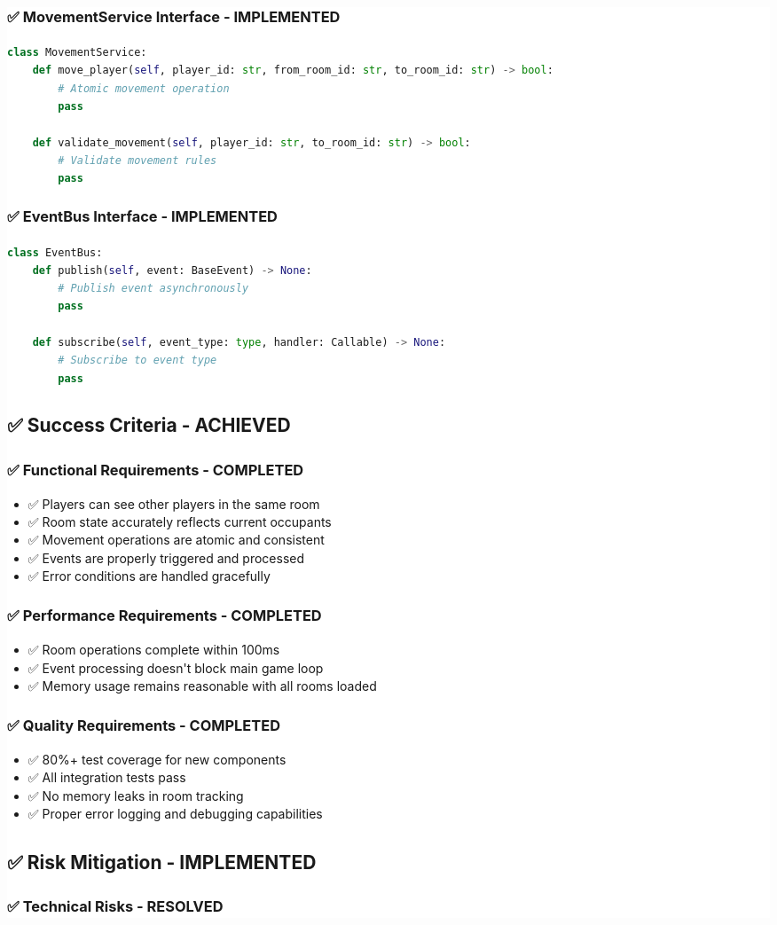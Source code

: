 ### ✅ MovementService Interface - IMPLEMENTED

```python
class MovementService:
    def move_player(self, player_id: str, from_room_id: str, to_room_id: str) -> bool:
        # Atomic movement operation
        pass

    def validate_movement(self, player_id: str, to_room_id: str) -> bool:
        # Validate movement rules
        pass
```

### ✅ EventBus Interface - IMPLEMENTED

```python
class EventBus:
    def publish(self, event: BaseEvent) -> None:
        # Publish event asynchronously
        pass

    def subscribe(self, event_type: type, handler: Callable) -> None:
        # Subscribe to event type
        pass
```

## ✅ Success Criteria - ACHIEVED

### ✅ Functional Requirements - COMPLETED

- ✅ Players can see other players in the same room
- ✅ Room state accurately reflects current occupants
- ✅ Movement operations are atomic and consistent
- ✅ Events are properly triggered and processed
- ✅ Error conditions are handled gracefully

### ✅ Performance Requirements - COMPLETED

- ✅ Room operations complete within 100ms
- ✅ Event processing doesn't block main game loop
- ✅ Memory usage remains reasonable with all rooms loaded

### ✅ Quality Requirements - COMPLETED

- ✅ 80%+ test coverage for new components
- ✅ All integration tests pass
- ✅ No memory leaks in room tracking
- ✅ Proper error logging and debugging capabilities

## ✅ Risk Mitigation - IMPLEMENTED

### ✅ Technical Risks - RESOLVED
